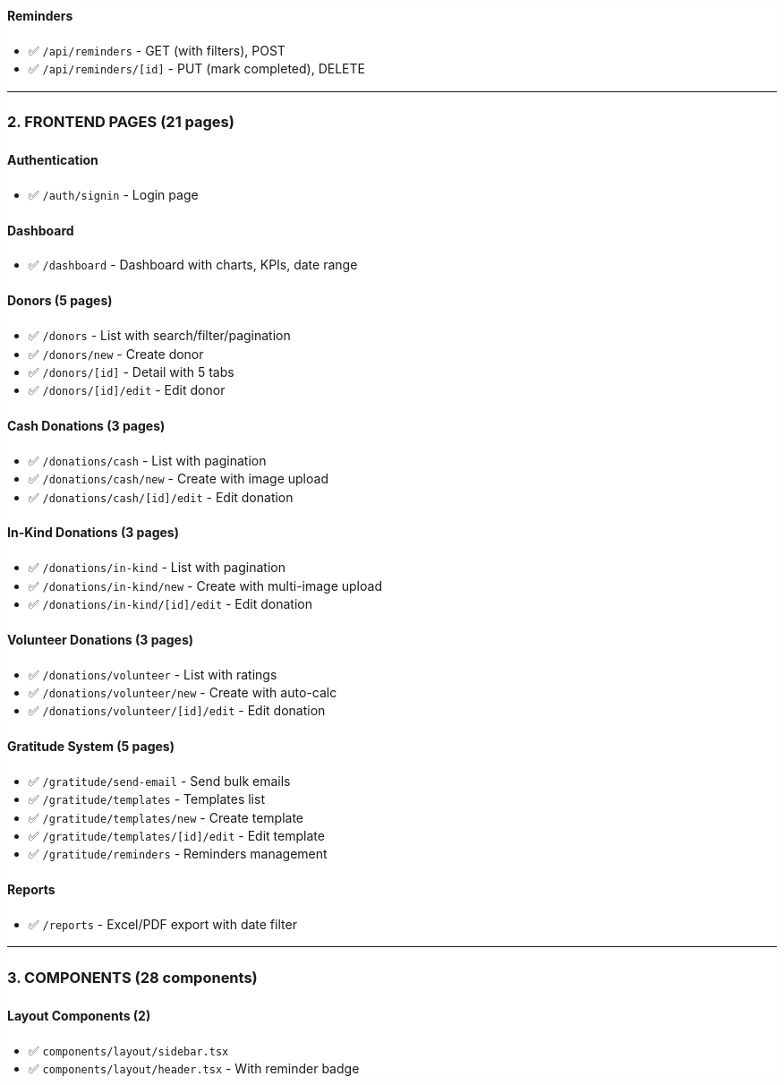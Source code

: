 #### Reminders
- ✅ `/api/reminders` - GET (with filters), POST
- ✅ `/api/reminders/[id]` - PUT (mark completed), DELETE

---

### 2. **FRONTEND PAGES** (21 pages)

#### Authentication
- ✅ `/auth/signin` - Login page

#### Dashboard
- ✅ `/dashboard` - Dashboard with charts, KPIs, date range

#### Donors (5 pages)
- ✅ `/donors` - List with search/filter/pagination
- ✅ `/donors/new` - Create donor
- ✅ `/donors/[id]` - Detail with 5 tabs
- ✅ `/donors/[id]/edit` - Edit donor

#### Cash Donations (3 pages)
- ✅ `/donations/cash` - List with pagination
- ✅ `/donations/cash/new` - Create with image upload
- ✅ `/donations/cash/[id]/edit` - Edit donation

#### In-Kind Donations (3 pages)
- ✅ `/donations/in-kind` - List with pagination
- ✅ `/donations/in-kind/new` - Create with multi-image upload
- ✅ `/donations/in-kind/[id]/edit` - Edit donation

#### Volunteer Donations (3 pages)
- ✅ `/donations/volunteer` - List with ratings
- ✅ `/donations/volunteer/new` - Create with auto-calc
- ✅ `/donations/volunteer/[id]/edit` - Edit donation

#### Gratitude System (5 pages)
- ✅ `/gratitude/send-email` - Send bulk emails
- ✅ `/gratitude/templates` - Templates list
- ✅ `/gratitude/templates/new` - Create template
- ✅ `/gratitude/templates/[id]/edit` - Edit template
- ✅ `/gratitude/reminders` - Reminders management

#### Reports
- ✅ `/reports` - Excel/PDF export with date filter

---

### 3. **COMPONENTS** (28 components)

#### Layout Components (2)
- ✅ `components/layout/sidebar.tsx`
- ✅ `components/layout/header.tsx` - With reminder badge
